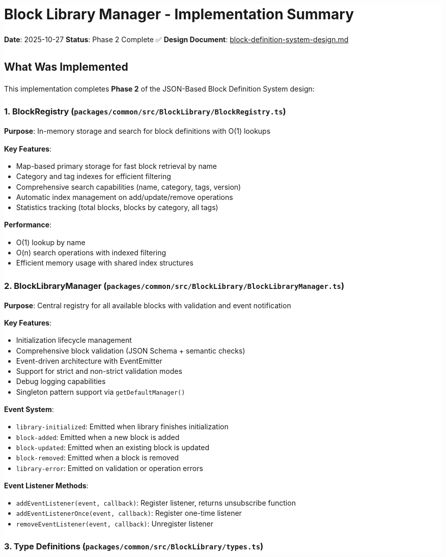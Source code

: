 # Block Library Manager - Implementation Summary

**Date**: 2025-10-27
**Status**: Phase 2 Complete ✅
**Design Document**: [block-definition-system-design.md](block-definition-system-design.md)

## What Was Implemented

This implementation completes **Phase 2** of the JSON-Based Block Definition System design:

### 1. BlockRegistry (`packages/common/src/BlockLibrary/BlockRegistry.ts`)

**Purpose**: In-memory storage and search for block definitions with O(1) lookups

**Key Features**:
- Map-based primary storage for fast block retrieval by name
- Category and tag indexes for efficient filtering
- Comprehensive search capabilities (name, category, tags, version)
- Automatic index management on add/update/remove operations
- Statistics tracking (total blocks, blocks by category, all tags)

**Performance**:
- O(1) lookup by name
- O(n) search operations with indexed filtering
- Efficient memory usage with shared index structures

### 2. BlockLibraryManager (`packages/common/src/BlockLibrary/BlockLibraryManager.ts`)

**Purpose**: Central registry for all available blocks with validation and event notification

**Key Features**:
- Initialization lifecycle management
- Comprehensive block validation (JSON Schema + semantic checks)
- Event-driven architecture with EventEmitter
- Support for strict and non-strict validation modes
- Debug logging capabilities
- Singleton pattern support via `getDefaultManager()`

**Event System**:
- `library-initialized`: Emitted when library finishes initialization
- `block-added`: Emitted when a new block is added
- `block-updated`: Emitted when an existing block is updated
- `block-removed`: Emitted when a block is removed
- `library-error`: Emitted on validation or operation errors

**Event Listener Methods**:
- `addEventListener(event, callback)`: Register listener, returns unsubscribe function
- `addEventListenerOnce(event, callback)`: Register one-time listener
- `removeEventListener(event, callback)`: Unregister listener

### 3. Type Definitions (`packages/common/src/BlockLibrary/types.ts`)
